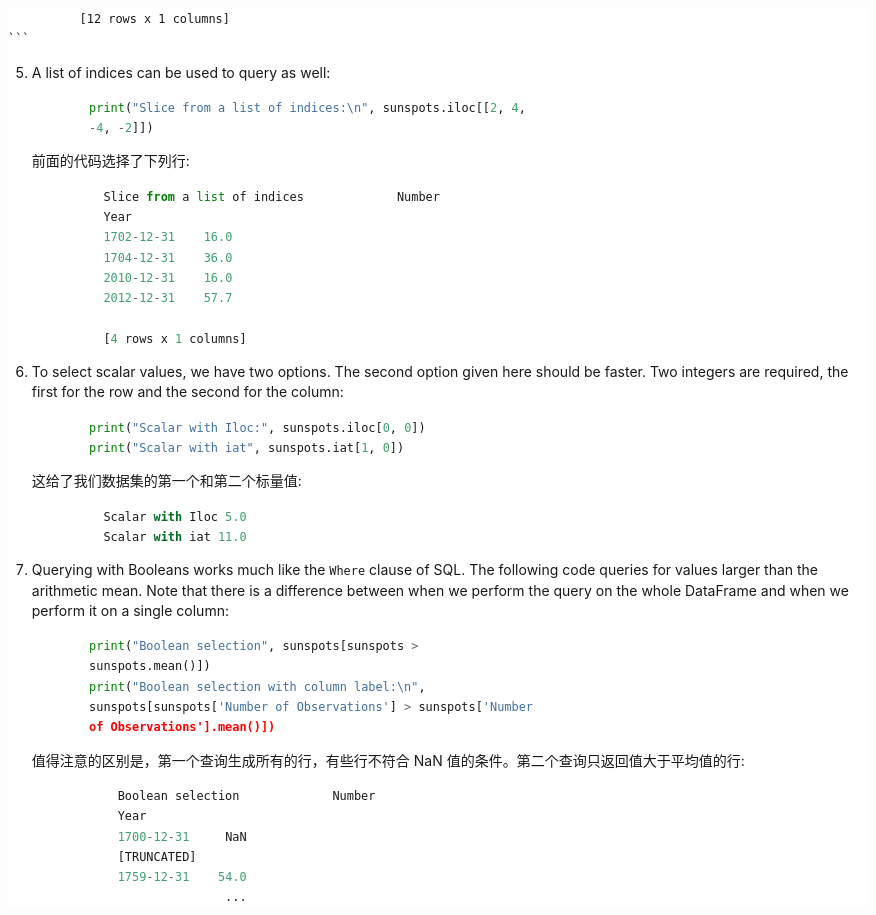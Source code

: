               [12 rows x 1 columns]
    ```

5.  A list of indices can be used to query as well:

    ```py
            print("Slice from a list of indices:\n", sunspots.iloc[[2, 4, 
            -4, -2]]) 

    ```

    前面的代码选择了下列行:

    ```py
              Slice from a list of indices             Number
              Year              
              1702-12-31    16.0
              1704-12-31    36.0
              2010-12-31    16.0
              2012-12-31    57.7

              [4 rows x 1 columns]
    ```

6.  To select scalar values, we have two options. The second option given here should be faster. Two integers are required, the first for the row and the second for the column:

    ```py
            print("Scalar with Iloc:", sunspots.iloc[0, 0]) 
            print("Scalar with iat", sunspots.iat[1, 0]) 

    ```

    这给了我们数据集的第一个和第二个标量值:

    ```py
              Scalar with Iloc 5.0
              Scalar with iat 11.0
    ```

7.  Querying with Booleans works much like the `Where` clause of SQL. The following code queries for values larger than the arithmetic mean. Note that there is a difference between when we perform the query on the whole DataFrame and when we perform it on a single column:

    ```py
            print("Boolean selection", sunspots[sunspots > 
            sunspots.mean()]) 
            print("Boolean selection with column label:\n",          
            sunspots[sunspots['Number of Observations'] > sunspots['Number 
            of Observations'].mean()]) 

    ```

    值得注意的区别是，第一个查询生成所有的行，有些行不符合 NaN 值的条件。第二个查询只返回值大于平均值的行:

    ```py
                Boolean selection             Number
                Year                      
                1700-12-31     NaN
                [TRUNCATED]
                1759-12-31    54.0              
                               ...
